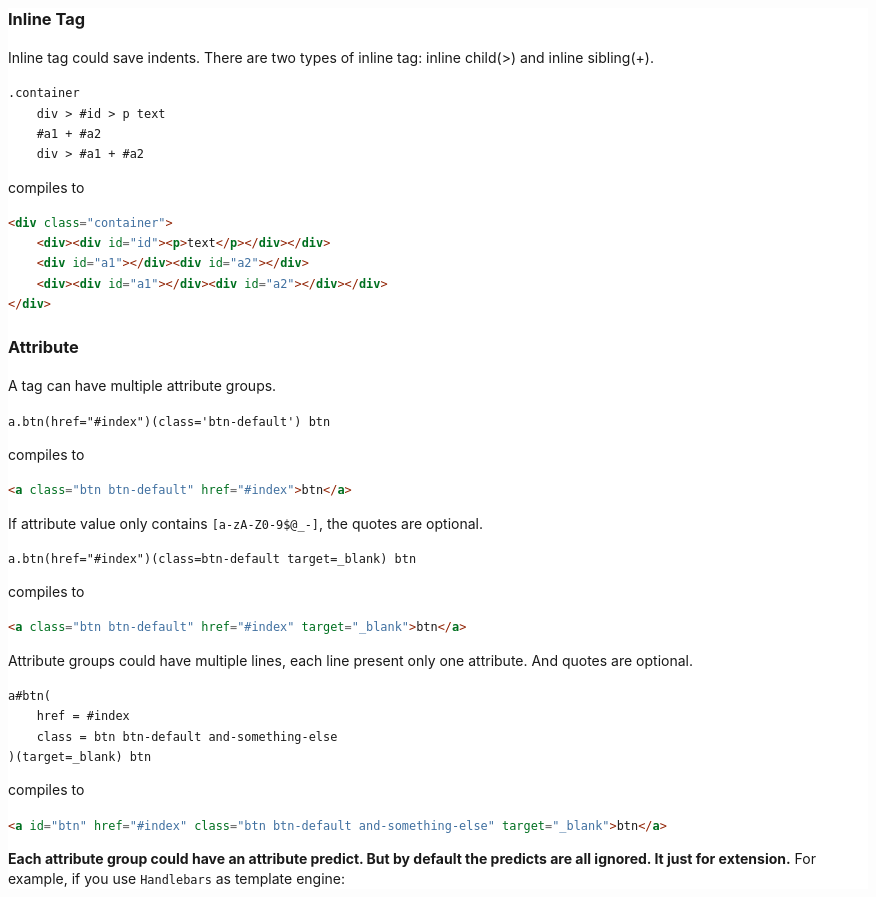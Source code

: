### Inline Tag
Inline tag could save indents. There are two types of inline tag: inline child(>) and inline sibling(+).

```
.container
    div > #id > p text
    #a1 + #a2
    div > #a1 + #a2
```
compiles to
```html
<div class="container">
    <div><div id="id"><p>text</p></div></div>
    <div id="a1"></div><div id="a2"></div>
    <div><div id="a1"></div><div id="a2"></div></div>
</div>
```

### Attribute
A tag can have multiple attribute groups.

```
a.btn(href="#index")(class='btn-default') btn
```
compiles to
```html
<a class="btn btn-default" href="#index">btn</a>
```

If attribute value only contains `[a-zA-Z0-9$@_-]`, the quotes are optional.

```
a.btn(href="#index")(class=btn-default target=_blank) btn
```
compiles to
```html
<a class="btn btn-default" href="#index" target="_blank">btn</a>
```

Attribute groups could have multiple lines, each line present only one
attribute. And quotes are optional.

```
a#btn(
    href = #index
    class = btn btn-default and-something-else
)(target=_blank) btn
```
compiles to
```html
<a id="btn" href="#index" class="btn btn-default and-something-else" target="_blank">btn</a>
```



__Each attribute group could have an attribute predict. But by default the
predicts are all ignored. It just for extension.__
For example, if you use `Handlebars` as template engine:
